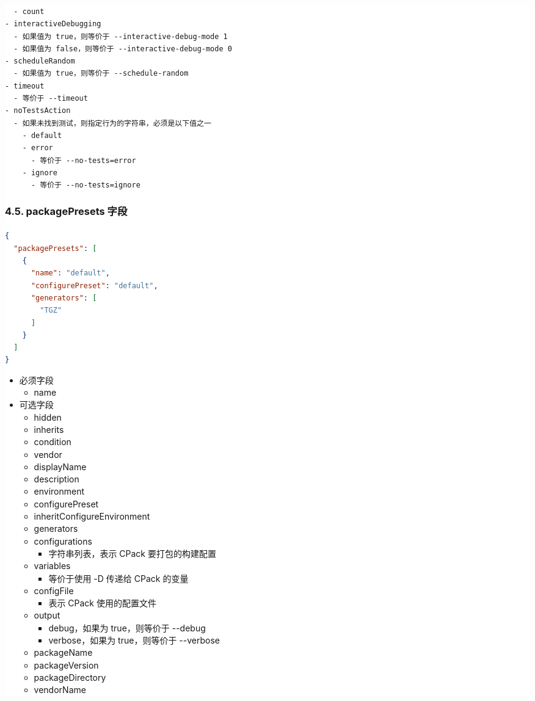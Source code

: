       - count
    - interactiveDebugging
      - 如果值为 true，则等价于 --interactive-debug-mode 1
      - 如果值为 false，则等价于 --interactive-debug-mode 0
    - scheduleRandom
      - 如果值为 true，则等价于 --schedule-random
    - timeout
      - 等价于 --timeout
    - noTestsAction
      - 如果未找到测试，则指定行为的字符串，必须是以下值之一
        - default
        - error
          - 等价于 --no-tests=error
        - ignore
          - 等价于 --no-tests=ignore

### 4.5. packagePresets 字段
```json
{
  "packagePresets": [
    {
      "name": "default",
      "configurePreset": "default",
      "generators": [
        "TGZ"
      ]
    }
  ]
}
```
- 必须字段
  - name
- 可选字段
  - hidden
  - inherits
  - condition
  - vendor
  - displayName
  - description
  - environment
  - configurePreset
  - inheritConfigureEnvironment
  - generators
  - configurations
    - 字符串列表，表示 CPack 要打包的构建配置
  - variables
    - 等价于使用 -D 传递给 CPack 的变量
  - configFile
    - 表示 CPack 使用的配置文件
  - output
    - debug，如果为 true，则等价于 --debug
    - verbose，如果为 true，则等价于 --verbose
  - packageName
  - packageVersion
  - packageDirectory
  - vendorName
